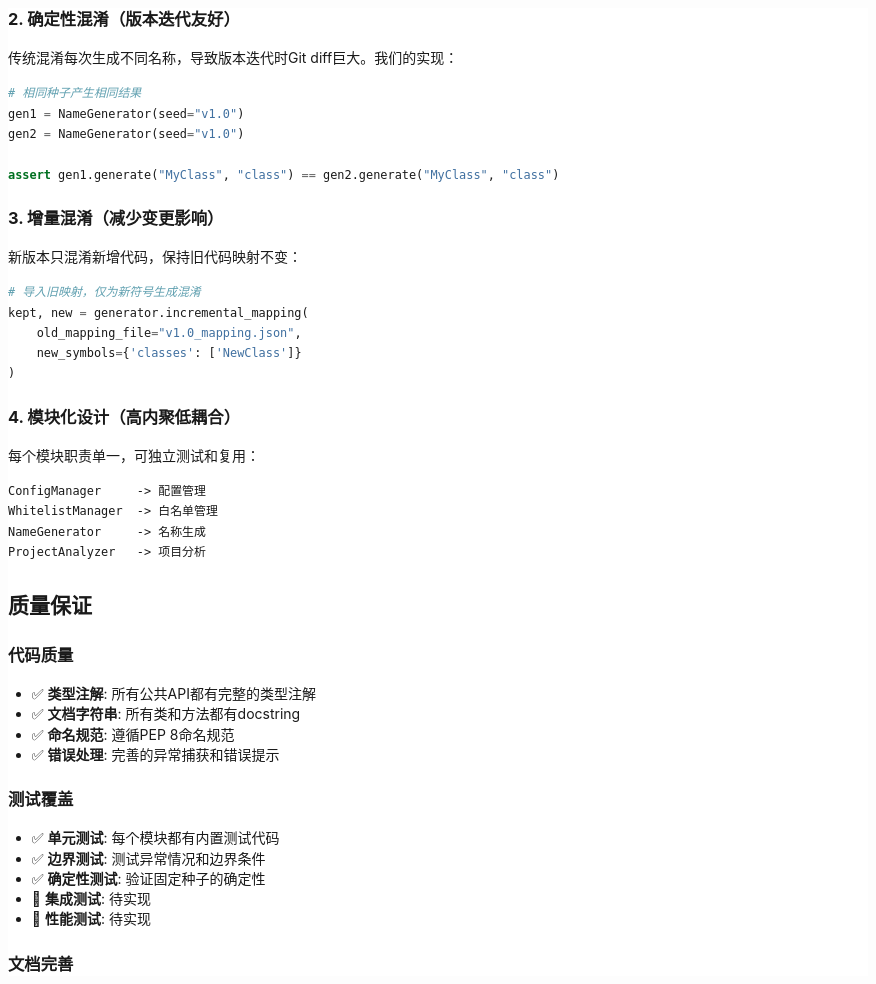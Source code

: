 ### 2. 确定性混淆（版本迭代友好）

传统混淆每次生成不同名称，导致版本迭代时Git diff巨大。我们的实现：

```python
# 相同种子产生相同结果
gen1 = NameGenerator(seed="v1.0")
gen2 = NameGenerator(seed="v1.0")

assert gen1.generate("MyClass", "class") == gen2.generate("MyClass", "class")
```

### 3. 增量混淆（减少变更影响）

新版本只混淆新增代码，保持旧代码映射不变：

```python
# 导入旧映射，仅为新符号生成混淆
kept, new = generator.incremental_mapping(
    old_mapping_file="v1.0_mapping.json",
    new_symbols={'classes': ['NewClass']}
)
```

### 4. 模块化设计（高内聚低耦合）

每个模块职责单一，可独立测试和复用：

```
ConfigManager     -> 配置管理
WhitelistManager  -> 白名单管理
NameGenerator     -> 名称生成
ProjectAnalyzer   -> 项目分析
```

## 质量保证

### 代码质量

- ✅ **类型注解**: 所有公共API都有完整的类型注解
- ✅ **文档字符串**: 所有类和方法都有docstring
- ✅ **命名规范**: 遵循PEP 8命名规范
- ✅ **错误处理**: 完善的异常捕获和错误提示

### 测试覆盖

- ✅ **单元测试**: 每个模块都有内置测试代码
- ✅ **边界测试**: 测试异常情况和边界条件
- ✅ **确定性测试**: 验证固定种子的确定性
- 🔲 **集成测试**: 待实现
- 🔲 **性能测试**: 待实现

### 文档完善

